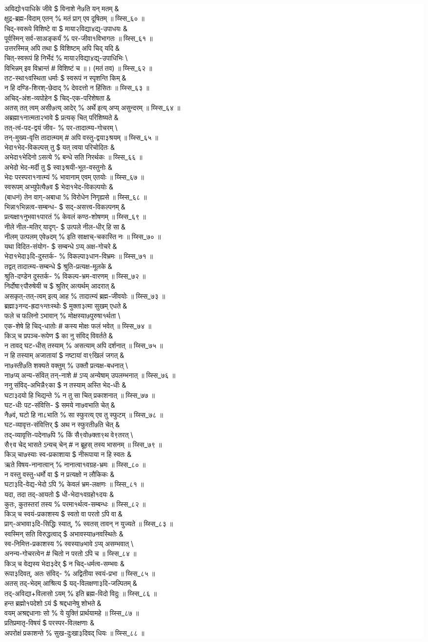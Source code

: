 अविद्यो१पाधिके जीवे  $ विनाशे ने७ति यन् मतम्  &  
क्षुद्र-ब्रह्म-विदाम् एतन्  % मतं प्राग् एव दूषितम्  ॥ य्स्सि_६० ॥  
चिद्-स्वरूपे विशिष्टे वा  $ माया२विद्या४द्य्-उपाधयः  &  
पूर्वस्मिन् सर्व-साअङ्कर्यं  % पर-जीवा१विभागतः  ॥ य्स्सि_६१ ॥  
उत्तरस्मिन्न् अपि तथा  $ विशिष्टम् अपि चिद् यदि  &  
चित्-स्वरूपं हि निर्भेदं  % माया२विद्या४द्य्-उपाधिभिः  \  
विभिन्नम् इव विभ्रान्तं  # विशिष्टं च ॥। (मतं तव)  ॥ य्स्सि_६२ ॥  
तट-स्था१वस्थिता धर्माः  $ स्वरूपं न स्पृशन्ति किम्  &  
न हि दण्डि-शिरश्-छेदाद्  % देवदत्तो न हिंसितः  ॥ य्स्सि_६३ ॥  
अचिद्-अंश-व्यपोहेन  $ चिद्-एक-परिशेषता  &  
अतस् तत् त्वम् असी७त्य् आदेर्  % अर्थे इत्य् अप्य् असुन्दरम्  ॥ य्स्सि_६४ ॥  
अब्रह्मा१नात्मता२भावे  $ प्रत्यक् चित् परिशिष्यते  &  
तत्-त्वं-पद-द्वयं जीव-  % पर-तादात्म्य-गोचरम्  \  
तन्-मुख्य-वृत्ति तादात्म्यम्  # अपि वस्तु-द्वया३श्रयम्  ॥ य्स्सि_६५ ॥  
भेदा१भेद-विकल्पस् तु  $ यत् त्वया परिचोदितः  &  
अभेदा१भेदिनो ऽसत्ये  % बन्धे सति निरर्थकः  ॥ य्स्सि_६६ ॥  
अभेदो भेद-मर्दी तु  $ स्वा३श्रयी-भूत-वस्तुनोः  &  
भेदः परस्परा१नात्म्यं  % भावानाम् एवम् एतयोः  ॥ य्स्सि_६७ ॥  
स्वरूपम् अभ्युपेत्यै७व  $ भेदा१भेद-विकल्पयोः  &  
(बाधनं) तेन वाग्-अबाधा  % विरोधेन निगृह्यसे  ॥ य्स्सि_६८ ॥  
भिन्ना१भिन्नत्व-सम्बन्ध-  $ सद्-असत्त्व-विकल्पनम्  &  
प्रत्यक्षा१नुभवा१पारतं  % केवलं कण्ठ-शोषणम्  ॥ य्स्सि_६९ ॥  
नीले नील-मतिर् यादृग्-  $ उत्पले नील-धीर् हि सा  &  
नीलम् उत्पलम् एवे७दम्  % इति साक्षाच्-चकास्ति नः  ॥ य्स्सि_७० ॥  
यथा विदित-संयोग-  $ सम्बन्धे ऽप्य् अक्ष-गोचरे  &  
भेदा१भेदा३दि-दुस्तर्क-  % विकल्पा३धान-विभ्रमः  ॥ य्स्सि_७१ ॥  
तद्वत् तादात्म्य-सम्बन्धे  $ श्रुति-प्रत्यक्ष-मूलके  &  
श्रुति-दण्डेन दुस्तर्क-  % विकल्प-भ्रम-वारणम्  ॥ य्स्सि_७२ ॥  
निर्दोषा९पौरुषेयी च  $ श्रुतिर् अत्यर्थम् आदरात्  &  
असकृत्-तत्-त्वम् इत्य् आह  % तादात्म्यं ब्रह्म-जीवयोः  ॥ य्स्सि_७३ ॥  
ब्रह्मा३नन्द-ह्रदा१न्तःस्थोः  $ मुक्ता३त्मा सुखम् एधते  &  
फले च फलिनो ऽभावान्  % मोक्षस्या७पुरुषा१र्थता  \  
एक-शेषे हि चिद्-धातोः  # कस्य मोक्षः फलं भवेत्  ॥ य्स्सि_७४ ॥  
किञ् च प्रपञ्च-रूपेण  $ का नु संविद् विवर्तते  &  
न तावद् घट-धीस् तस्याम्  % असत्याम् अपि दर्शनात्  ॥ य्स्सि_७५ ॥  
न हि तस्याम् अजातायां  $ नष्टायां वा९खिलं जगत्  &  
ना७स्ती७ति शक्यते वक्तुम्  % उक्तौ प्रत्यक्ष-बधनात्  \  
ना७प्य् अन्य-संवित् तन्-नाशे  # ऽप्य् अन्येषाम् उपलम्भनात्  ॥ य्स्सि_७६ ॥  
ननु संविद्-अभिन्नै९का  $ न तस्याम् अस्ति भेद-धीः  &  
घटा३दयो हि भिद्यन्ते  % न तु सा चित् प्रकाशनात्  ॥ य्स्सि_७७ ॥  
घट-धीः पट-संवित्ति-  $ समये ना७वभाति चेत्  &  
नै७वं, घटो हि ना८भाति  % सा स्फुरत्य् एव तु स्फुटम्  ॥ य्स्सि_७८ ॥  
घट-व्यावृत्त-संवित्तिर्  $ अथ न स्फुरती७ति चेत्  &  
तद्-व्यावृत्ति-पदेना७पि  % किं सै९वो७क्ता९थ वे९तरत्  \  
सै९व चेद् भासते ऽन्यच् चेन्  # न ब्रूहस् तस्य भासनम्  ॥ य्स्सि_७९ ॥  
किञ् चा७स्याः स्व-प्रकाशाया  $ नीरूपाया न हि स्वतः  &  
ऋते विषय-नानात्वान्  % नानात्वा१वग्रह-भ्रमः  ॥ य्स्सि_८० ॥  
न वस्तु वस्तु-धर्मो वा  $ न प्रत्यक्षो न लौकिकः  &  
घटा३दि-वेद्य-भेदो ऽपि  % केवलं भ्रम-लक्षणः  ॥ य्स्सि_८१ ॥  
यदा, तदा तद्-आयतो  $ धी-भेदा१वग्रहो१दयः  &  
कुतः, कुतस्तरां तस्य  % परमा१र्थत्व-सम्बन्धः  ॥ य्स्सि_८२ ॥  
किञ् च स्वयं-प्रकाशस्य  $ स्वतो वा परतो ऽपि वा  &  
प्राग्-अभावा३दि-सिद्धिः स्यात्,  % स्वतस् तावन् न युज्यते  ॥ य्स्सि_८३ ॥  
स्वस्मिन् सति विरुद्धत्वाद्  $ अभावस्या७नवस्थितेः  &  
स्व-निमित्त-प्रकाशस्य  % स्वस्या७भावे ऽप्य् असम्भवात्  \  
अनन्य-गोचरत्वेन  # चितो न परतो ऽपि च  ॥ य्स्सि_८४ ॥  
किञ् च वेद्यस्य भेदा३देर्  $ न चिद्-धर्मत्व-सम्भवः  &  
रूपा३दिवत्, अतः संविद्-  % अद्वितीया स्वयं-प्रभा  ॥ य्स्सि_८५ ॥  
अतस् तद्-भेदम् आश्रित्य  $ यद्-विलक्षणा३दि-जल्पितम्  &  
तद्-अविद्या+विलासो ऽयम्  % इति ब्रह्म-विदो विदुः  ॥ य्स्सि_८६ ॥  
हन्त ब्रह्मो१पदेशो ऽयं  $ श्रद्दधानेषु शोभते  &  
वयम् अश्रद्दधानाः सो  % ये युक्तिं प्रार्थयामहे  ॥ य्स्सि_८७ ॥  
प्रतिप्रमातृ-विषयं  $ परस्पर-विलक्षणाः  &  
अपरोक्षं प्रकाशन्ते  % सुख-दुःखा३दिवद् धियः  ॥ य्स्सि_८८ ॥  